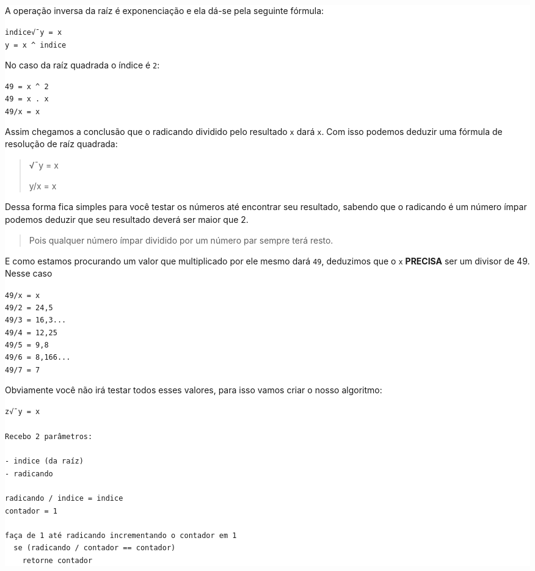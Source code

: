A operação inversa da raíz é exponenciação e ela dá-se pela seguinte fórmula:

```
indice√¯y = x
y = x ^ indice
```

No caso da raíz quadrada o índice é `2`:

```
49 = x ^ 2
49 = x . x
49/x = x
```

Assim chegamos a conclusão que o radicando dividido pelo resultado `x` dará `x`. Com isso podemos deduzir uma fórmula de resolução de raíz quadrada:

> √¯y = x
> 
> y/x = x


Dessa forma fica simples para você testar os números até encontrar seu resultado, sabendo que o radicando é um número ímpar podemos deduzir que seu resultado deverá ser maior que 2.

> Pois qualquer número ímpar dividido por um número par sempre terá resto.

E como estamos procurando um valor que multiplicado por ele mesmo dará `49`, deduzimos que o `x` **PRECISA** ser um divisor de 49. Nesse caso 

```
49/x = x
49/2 = 24,5
49/3 = 16,3...
49/4 = 12,25
49/5 = 9,8
49/6 = 8,166...
49/7 = 7
```

Obviamente você não irá testar todos esses valores, para isso vamos criar o nosso algoritmo:

```suissagol
z√¯y = x

Recebo 2 parâmetros:

- indice (da raíz)
- radicando

radicando / indice = indice
contador = 1

faça de 1 até radicando incrementando o contador em 1
  se (radicando / contador == contador)
    retorne contador
```
